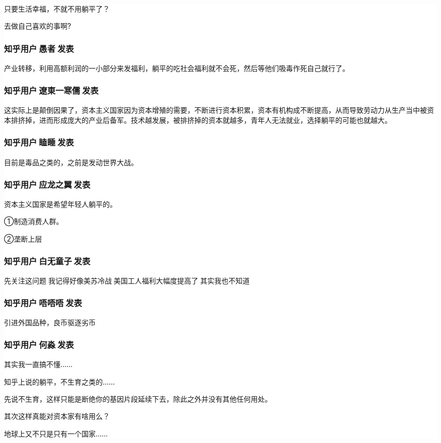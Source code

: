 只要生活幸福，不就不用躺平了？

去做自己喜欢的事啊?
    
    
    
    
### 知乎用户  愚者 发表
    
产业转移，利用高额利润的一小部分来发福利，躺平的吃社会福利就不会死，然后等他们吸毒作死自己就行了。
    
    
    
    
### 知乎用户 遼東一寒儒 发表
    
这实际上是颠倒因果了，资本主义国家因为资本增殖的需要，不断进行资本积累，资本有机构成不断提高，从而导致劳动力从生产当中被资本排挤掉，进而形成庞大的产业后备军。技术越发展，被排挤掉的资本就越多，青年人无法就业，选择躺平的可能也就越大。
    
    
    
    
### 知乎用户 瞌睡 发表
    
目前是毒品之类的，之前是发动世界大战。
    
    
    
    
### 知乎用户 应龙之翼 发表
    
资本主义国家是希望年轻人躺平的。

①制造消费人群。

②垄断上层
    
    
    
    
### 知乎用户 白无童子 发表
    
先关注这问题 我记得好像美苏冷战 美国工人福利大幅度提高了 其实我也不知道
    
    
    
    
### 知乎用户 唔唔唔 发表
    
引进外国品种，良币驱逐劣币
    
    
    
    
### 知乎用户 何淼 发表
    
其实我一直搞不懂……

知乎上说的躺平，不生育之类的……

先说不生育，这样只能是断绝你的基因片段延续下去，除此之外并没有其他任何用处。

其次这样真能对资本家有啥用么？

地球上又不只是只有一个国家……
